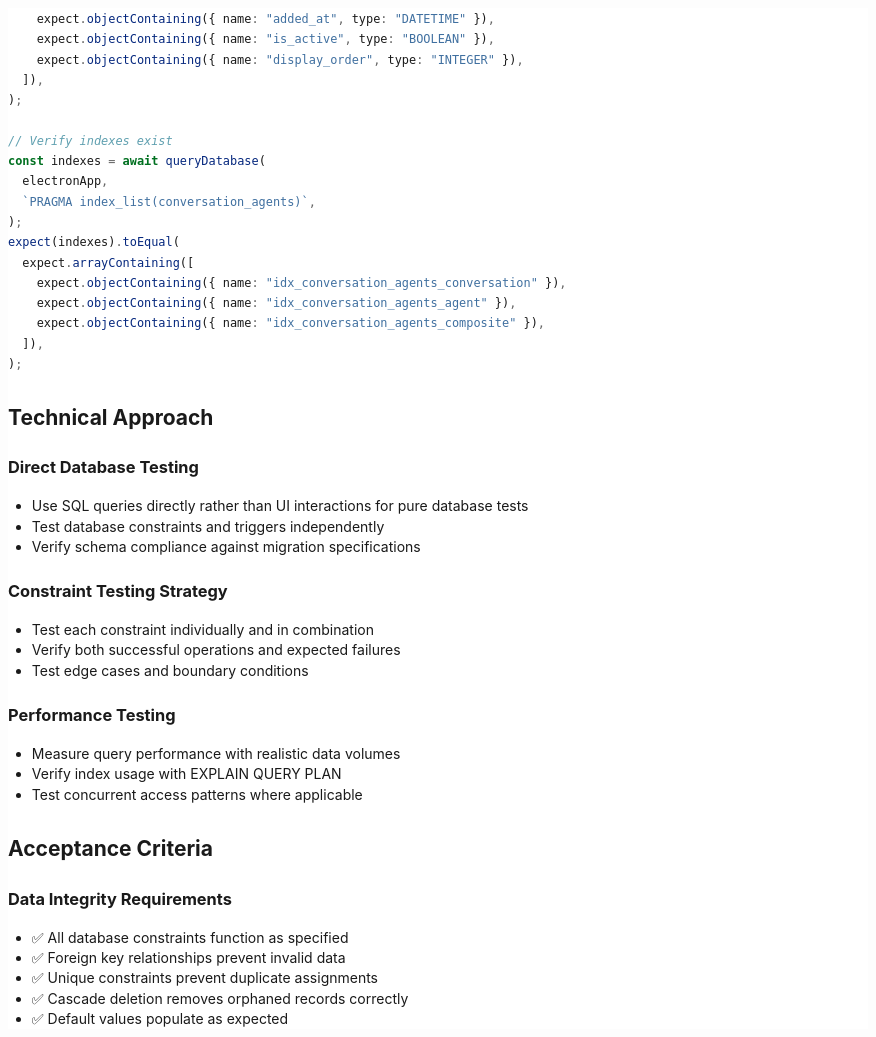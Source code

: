 ```typescript
    expect.objectContaining({ name: "added_at", type: "DATETIME" }),
    expect.objectContaining({ name: "is_active", type: "BOOLEAN" }),
    expect.objectContaining({ name: "display_order", type: "INTEGER" }),
  ]),
);

// Verify indexes exist
const indexes = await queryDatabase(
  electronApp,
  `PRAGMA index_list(conversation_agents)`,
);
expect(indexes).toEqual(
  expect.arrayContaining([
    expect.objectContaining({ name: "idx_conversation_agents_conversation" }),
    expect.objectContaining({ name: "idx_conversation_agents_agent" }),
    expect.objectContaining({ name: "idx_conversation_agents_composite" }),
  ]),
);
```

## Technical Approach

### Direct Database Testing

- Use SQL queries directly rather than UI interactions for pure database tests
- Test database constraints and triggers independently
- Verify schema compliance against migration specifications

### Constraint Testing Strategy

- Test each constraint individually and in combination
- Verify both successful operations and expected failures
- Test edge cases and boundary conditions

### Performance Testing

- Measure query performance with realistic data volumes
- Verify index usage with EXPLAIN QUERY PLAN
- Test concurrent access patterns where applicable

## Acceptance Criteria

### Data Integrity Requirements

- ✅ All database constraints function as specified
- ✅ Foreign key relationships prevent invalid data
- ✅ Unique constraints prevent duplicate assignments
- ✅ Cascade deletion removes orphaned records correctly
- ✅ Default values populate as expected
